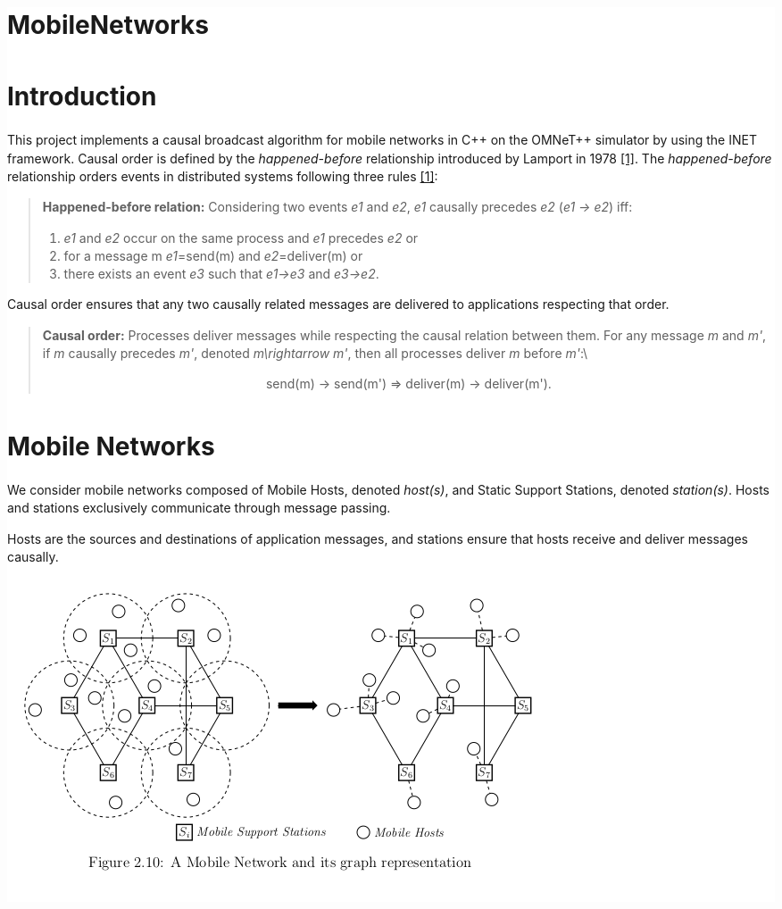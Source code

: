 # MobileNetworks

# Introduction

This project implements a causal broadcast algorithm for mobile networks in C++ on the OMNeT++ simulator by using the INET framework. 
Causal order is defined by the *happened-before* relationship introduced by Lamport in 1978 [[1]](https://amturing.acm.org/p558-lamport.pdf). 
The *happened-before* relationship orders events in distributed systems following three rules [[1]](https://amturing.acm.org/p558-lamport.pdf):

>**Happened-before relation:**
>	Considering two events *e1* and *e2*, *e1* causally precedes *e2* (*e1 -> e2*) iff:
>	1. *e1* and *e2* occur on the same process and *e1* precedes *e2* or
>	2. for a message m *e1*=send(m) and *e2*=deliver(m) or
>	3. there exists an event *e3* such that *e1->e3* and *e3->e2*.

Causal order ensures that any two causally related messages are delivered to applications respecting that order. 

>**Causal order:** 
>	Processes deliver messages while respecting the causal relation between them.
>	For any message *m* and *m'*, if *m* causally precedes *m'*, denoted *m\rightarrow m'*, then all processes deliver *m* before *m'*:\
>	<p align = "center">send(m) -> send(m') => deliver(m) -> deliver(m'). </p>

# Mobile Networks

We consider mobile networks composed of Mobile Hosts, denoted *host(s)*, and Static Support Stations, denoted *station(s)*.
Hosts and stations exclusively communicate through message passing.

Hosts are the sources and destinations of application messages, and stations ensure that hosts receive and deliver messages causally.

![Example of mobile network](readmeFigures/MobileNetworks.png?raw=true)
